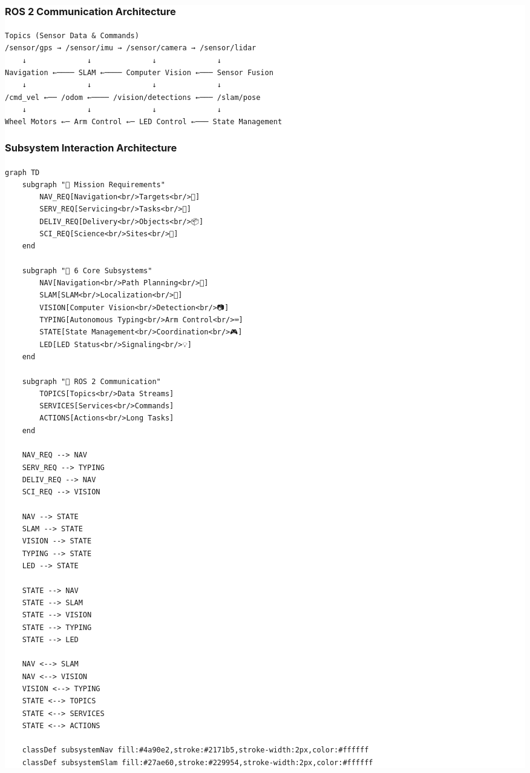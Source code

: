 ### **ROS 2 Communication Architecture**
```
Topics (Sensor Data & Commands)
/sensor/gps → /sensor/imu → /sensor/camera → /sensor/lidar
    ↓              ↓              ↓              ↓
Navigation ←──── SLAM ←──── Computer Vision ←─── Sensor Fusion
    ↓              ↓              ↓              ↓
/cmd_vel ←── /odom ←──── /vision/detections ←─── /slam/pose
    ↓              ↓              ↓              ↓
Wheel Motors ←─ Arm Control ←─ LED Control ←─── State Management
```

### **Subsystem Interaction Architecture**

```mermaid
graph TD
    subgraph "🎯 Mission Requirements"
        NAV_REQ[Navigation<br/>Targets<br/>🚗]
        SERV_REQ[Servicing<br/>Tasks<br/>🔧]
        DELIV_REQ[Delivery<br/>Objects<br/>📦]
        SCI_REQ[Science<br/>Sites<br/>🔬]
    end

    subgraph "🔧 6 Core Subsystems"
        NAV[Navigation<br/>Path Planning<br/>🧭]
        SLAM[SLAM<br/>Localization<br/>📍]
        VISION[Computer Vision<br/>Detection<br/>📷]
        TYPING[Autonomous Typing<br/>Arm Control<br/>⌨️]
        STATE[State Management<br/>Coordination<br/>🎮]
        LED[LED Status<br/>Signaling<br/>💡]
    end

    subgraph "📡 ROS 2 Communication"
        TOPICS[Topics<br/>Data Streams]
        SERVICES[Services<br/>Commands]
        ACTIONS[Actions<br/>Long Tasks]
    end

    NAV_REQ --> NAV
    SERV_REQ --> TYPING
    DELIV_REQ --> NAV
    SCI_REQ --> VISION

    NAV --> STATE
    SLAM --> STATE
    VISION --> STATE
    TYPING --> STATE
    LED --> STATE

    STATE --> NAV
    STATE --> SLAM
    STATE --> VISION
    STATE --> TYPING
    STATE --> LED

    NAV <--> SLAM
    NAV <--> VISION
    VISION <--> TYPING
    STATE <--> TOPICS
    STATE <--> SERVICES
    STATE <--> ACTIONS

    classDef subsystemNav fill:#4a90e2,stroke:#2171b5,stroke-width:2px,color:#ffffff
    classDef subsystemSlam fill:#27ae60,stroke:#229954,stroke-width:2px,color:#ffffff
```